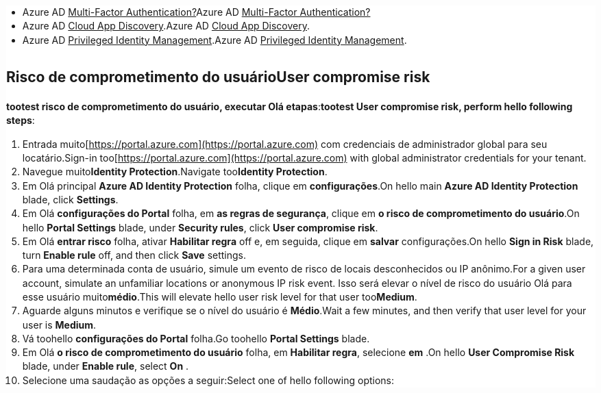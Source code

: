 * <span data-ttu-id="ddace-156">Azure AD [Multi-Factor Authentication?](../multi-factor-authentication/multi-factor-authentication.md)</span><span class="sxs-lookup"><span data-stu-id="ddace-156">Azure AD [Multi-Factor Authentication?](../multi-factor-authentication/multi-factor-authentication.md)</span></span>
* <span data-ttu-id="ddace-157">Azure AD [Cloud App Discovery](active-directory-cloudappdiscovery-whatis.md).</span><span class="sxs-lookup"><span data-stu-id="ddace-157">Azure AD [Cloud App Discovery](active-directory-cloudappdiscovery-whatis.md).</span></span>
* <span data-ttu-id="ddace-158">Azure AD [Privileged Identity Management](active-directory-privileged-identity-management-configure.md).</span><span class="sxs-lookup"><span data-stu-id="ddace-158">Azure AD [Privileged Identity Management](active-directory-privileged-identity-management-configure.md).</span></span> 

## <a name="user-compromise-risk"></a><span data-ttu-id="ddace-159">Risco de comprometimento do usuário</span><span class="sxs-lookup"><span data-stu-id="ddace-159">User compromise risk</span></span>
<span data-ttu-id="ddace-160">**tootest risco de comprometimento do usuário, executar Olá etapas**:</span><span class="sxs-lookup"><span data-stu-id="ddace-160">**tootest User compromise risk, perform hello following steps**:</span></span>

1. <span data-ttu-id="ddace-161">Entrada muito[https://portal.azure.com](https://portal.azure.com) com credenciais de administrador global para seu locatário.</span><span class="sxs-lookup"><span data-stu-id="ddace-161">Sign-in too[https://portal.azure.com](https://portal.azure.com) with global administrator credentials for your tenant.</span></span>
2. <span data-ttu-id="ddace-162">Navegue muito**Identity Protection**.</span><span class="sxs-lookup"><span data-stu-id="ddace-162">Navigate too**Identity Protection**.</span></span> 
3. <span data-ttu-id="ddace-163">Em Olá principal **Azure AD Identity Protection** folha, clique em **configurações**.</span><span class="sxs-lookup"><span data-stu-id="ddace-163">On hello main **Azure AD Identity Protection** blade, click **Settings**.</span></span> 
4. <span data-ttu-id="ddace-164">Em Olá **configurações do Portal** folha, em **as regras de segurança**, clique em **o risco de comprometimento do usuário**.</span><span class="sxs-lookup"><span data-stu-id="ddace-164">On hello **Portal Settings** blade, under **Security rules**, click **User compromise risk**.</span></span> 
5. <span data-ttu-id="ddace-165">Em Olá **entrar risco** folha, ativar **Habilitar regra** off e, em seguida, clique em **salvar** configurações.</span><span class="sxs-lookup"><span data-stu-id="ddace-165">On hello **Sign in Risk** blade, turn **Enable rule** off, and then click **Save** settings.</span></span>
6. <span data-ttu-id="ddace-166">Para uma determinada conta de usuário, simule um evento de risco de locais desconhecidos ou IP anônimo.</span><span class="sxs-lookup"><span data-stu-id="ddace-166">For a given user account, simulate an unfamiliar locations or anonymous IP risk event.</span></span> <span data-ttu-id="ddace-167">Isso será elevar o nível de risco do usuário Olá para esse usuário muito**médio**.</span><span class="sxs-lookup"><span data-stu-id="ddace-167">This will elevate hello user risk level for that user too**Medium**.</span></span>
7. <span data-ttu-id="ddace-168">Aguarde alguns minutos e verifique se o nível do usuário é **Médio**.</span><span class="sxs-lookup"><span data-stu-id="ddace-168">Wait a few minutes, and then verify that user level for your user is **Medium**.</span></span>
8. <span data-ttu-id="ddace-169">Vá toohello **configurações do Portal** folha.</span><span class="sxs-lookup"><span data-stu-id="ddace-169">Go toohello **Portal Settings** blade.</span></span>
9. <span data-ttu-id="ddace-170">Em Olá **o risco de comprometimento do usuário** folha, em **Habilitar regra**, selecione **em** .</span><span class="sxs-lookup"><span data-stu-id="ddace-170">On hello **User Compromise Risk** blade, under **Enable rule**, select **On** .</span></span> 
10. <span data-ttu-id="ddace-171">Selecione uma saudação as opções a seguir:</span><span class="sxs-lookup"><span data-stu-id="ddace-171">Select one of hello following options:</span></span>
    